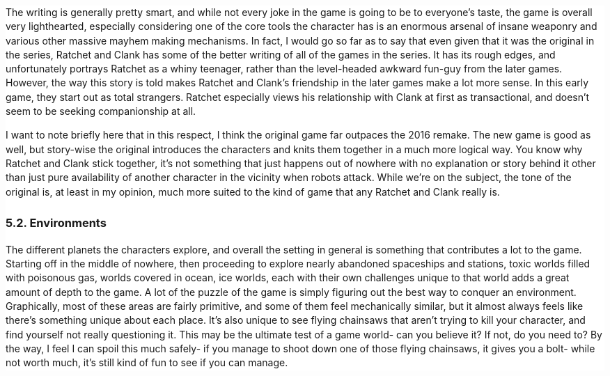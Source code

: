 <p style="margin-top: 1em">The writing is generally pretty
smart, and while not every joke in the game is going to be
to everyone&rsquo;s taste, the game is overall very
lighthearted, especially considering one of the core tools
the character has is an enormous arsenal of insane weaponry
and various other massive mayhem making mechanisms. In fact,
I would go so far as to say that even given that it was the
original in the series, Ratchet and Clank has some of the
better writing of all of the games in the series. It has its
rough edges, and unfortunately portrays Ratchet as a whiny
teenager, rather than the level-headed awkward fun-guy from
the later games. However, the way this story is told makes
Ratchet and Clank&rsquo;s friendship in the later games make
a lot more sense. In this early game, they start out as
total strangers. Ratchet especially views his relationship
with Clank at first as transactional, and doesn&rsquo;t seem
to be seeking companionship at all.</p>

<p style="margin-top: 1em">I want to note briefly here that
in this respect, I think the original game far outpaces the
2016 remake. The new game is good as well, but story-wise
the original introduces the characters and knits them
together in a much more logical way. You know why Ratchet
and Clank stick together, it&rsquo;s not something that just
happens out of nowhere with no explanation or story behind
it other than just pure availability of another character in
the vicinity when robots attack. While we&rsquo;re on the
subject, the tone of the original is, at least in my
opinion, much more suited to the kind of game that any
Ratchet and Clank really is.</p>

<h3>5.2. Environments
<a name="5.2. Environments"></a>
</h3>


<p style="margin-top: 1em">The different planets the
characters explore, and overall the setting in general is
something that contributes a lot to the game. Starting off
in the middle of nowhere, then proceeding to explore nearly
abandoned spaceships and stations, toxic worlds filled with
poisonous gas, worlds covered in ocean, ice worlds, each
with their own challenges unique to that world adds a great
amount of depth to the game. A lot of the puzzle of the game
is simply figuring out the best way to conquer an
environment. Graphically, most of these areas are fairly
primitive, and some of them feel mechanically similar, but
it almost always feels like there&rsquo;s something unique
about each place. It&rsquo;s also unique to see flying
chainsaws that aren&rsquo;t trying to kill your character,
and find yourself not really questioning it. This may be the
ultimate test of a game world- can you believe it? If not,
do you need to? By the way, I feel I can spoil this much
safely- if you manage to shoot down one of those flying
chainsaws, it gives you a bolt- while not worth much,
it&rsquo;s still kind of fun to see if you can manage.</p>
